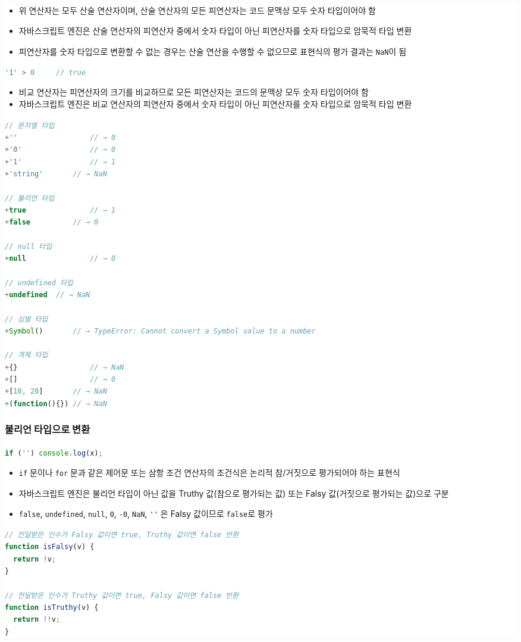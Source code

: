 - 위 연산자는 모두 산술 연산자이며, 산술 연산자의 모든 피연산자는 코드 문맥상 모두 숫자 타입이어야 함

- 자바스크립트 엔진은 산술 연산자의 피연산자 중에서 숫자 타입이 아닌 피연산자를 숫자 타입으로 암묵적 타입 변환
- 피연산자를 숫자 타입으로 변환할 수 없는 경우는 산술 연산을 수행할 수 없으므로 표현식의 평가 결과는 `NaN`이 됨

```js
'1' > 0		// true
```

- 비교 연산자는 피연산자의 크기를 비교하므로 모든 피연산자는 코드의 문맥상 모두 숫자 타입이어야 함
- 자바스크립트 엔진은 비교 연산자의 피연산자 중에서 숫자 타입이 아닌 피연산자를 숫자 타입으로 암묵적 타입 변환

```js
// 문자열 타입
+''					// → 0
+'0'				// → 0
+'1'				// → 1
+'string'		// → NaN

// 불리언 타입
+true				// → 1
+false			// → 0

// null 타입
+null				// → 0

// undefined 타입
+undefined	// → NaN

// 심벌 타입
+Symbol()		// → TypeError: Cannot convert a Symbol value to a number

// 객체 타입
+{}					// → NaN
+[]					// → 0
+[10, 20]		// → NaN
+(function(){})	// → NaN
```

### 불리언 타입으로 변환

```js
if ('') console.log(x);
```

- `if` 문이나 `for` 문과 같은 제어문 또는 삼항 조건 연산자의 조건식은 논리적 참/거짓으로 평가되어야 하는 표현식

- 자바스크립트 엔진은 불리언 타입이 아닌 값을 Truthy 값(참으로 평가되는 값) 또는 Falsy 값(거짓으로 평가되는 값)으로 구분
- `false`, `undefined`, `null`, `0`, `-0`, `NaN`, `''` 은 Falsy 값이므로 `false`로 평가

```js
// 전달받은 인수가 Falsy 값이면 true, Truthy 값이면 false 반환
function isFalsy(v) {
  return !v;
}

// 전달받은 인수가 Truthy 값이면 true, Falsy 값이면 false 반환
function isTruthy(v) {
  return !!v;
}
```
